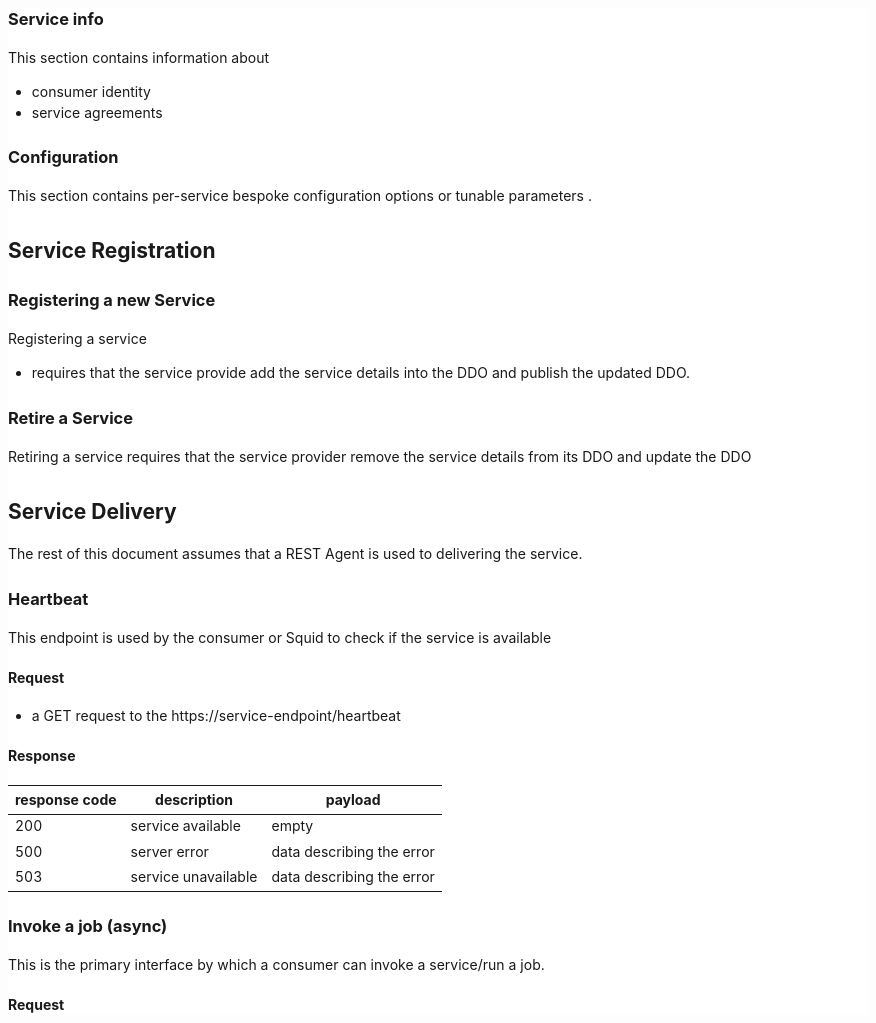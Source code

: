 ### Service info

This section contains information about 

- consumer identity 
- service agreements

### Configuration

This section contains per-service bespoke configuration options or tunable parameters .


## Service Registration
 
### Registering a new Service

Registering a service 

* requires that the service provide add the service details into the DDO and publish the updated DDO.

### Retire a Service

Retiring a service requires that the service provider remove the service details from its DDO and update the DDO

## Service Delivery

The rest of this document assumes that a REST Agent is used to delivering the service.

### Heartbeat

This endpoint is used by the consumer or Squid to check if the service is available

#### Request

- a GET request to the https://service-endpoint/heartbeat 

#### Response

| response code | description          | payload |
|---------------|----------------------|---------|
|           200 | service available  | empty|
|           500 | server error  | data describing the error |
|           503 | service unavailable | data describing the error |


### Invoke a job (async)

This is the primary interface by which a consumer can invoke a service/run a job.

#### Request
